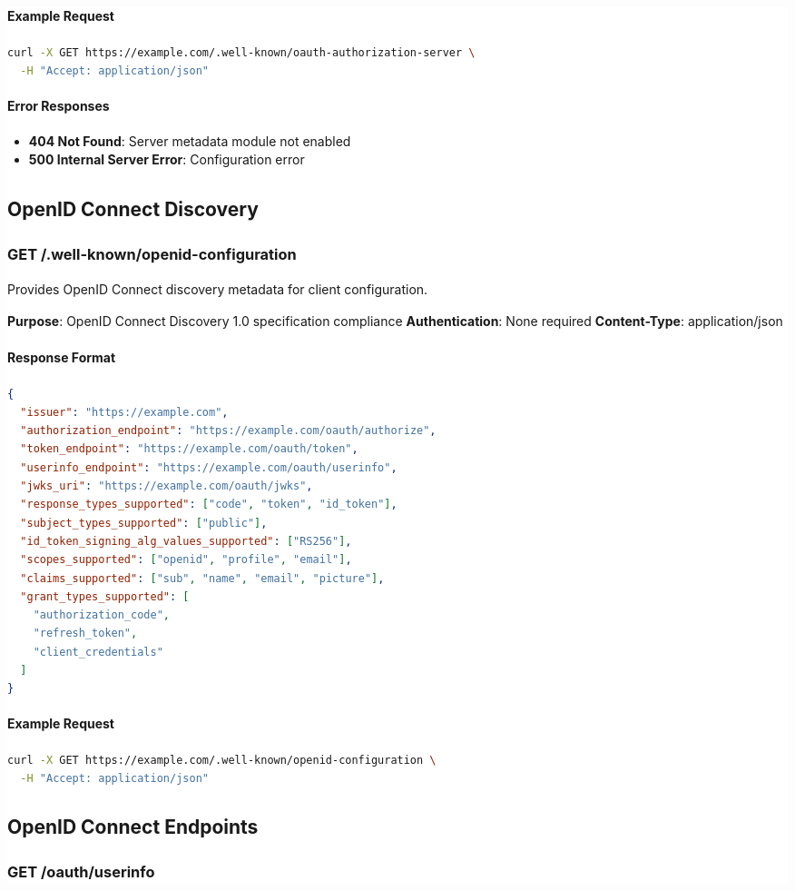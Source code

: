 #### Example Request

```bash
curl -X GET https://example.com/.well-known/oauth-authorization-server \
  -H "Accept: application/json"
```

#### Error Responses

- **404 Not Found**: Server metadata module not enabled
- **500 Internal Server Error**: Configuration error

## OpenID Connect Discovery

### GET /.well-known/openid-configuration

Provides OpenID Connect discovery metadata for client configuration.

**Purpose**: OpenID Connect Discovery 1.0 specification compliance
**Authentication**: None required
**Content-Type**: application/json

#### Response Format

```json
{
  "issuer": "https://example.com",
  "authorization_endpoint": "https://example.com/oauth/authorize",
  "token_endpoint": "https://example.com/oauth/token",
  "userinfo_endpoint": "https://example.com/oauth/userinfo",
  "jwks_uri": "https://example.com/oauth/jwks",
  "response_types_supported": ["code", "token", "id_token"],
  "subject_types_supported": ["public"],
  "id_token_signing_alg_values_supported": ["RS256"],
  "scopes_supported": ["openid", "profile", "email"],
  "claims_supported": ["sub", "name", "email", "picture"],
  "grant_types_supported": [
    "authorization_code",
    "refresh_token",
    "client_credentials"
  ]
}
```

#### Example Request

```bash
curl -X GET https://example.com/.well-known/openid-configuration \
  -H "Accept: application/json"
```

## OpenID Connect Endpoints

### GET /oauth/userinfo
